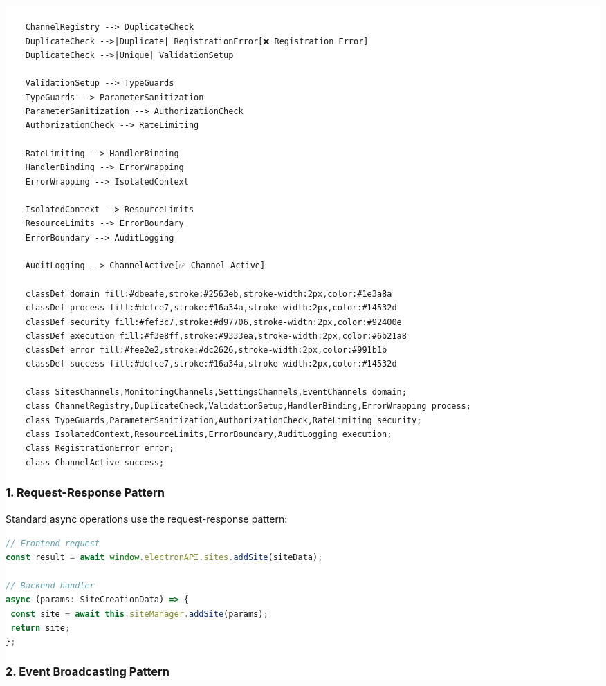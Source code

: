```mermaid

    ChannelRegistry --> DuplicateCheck
    DuplicateCheck -->|Duplicate| RegistrationError[❌ Registration Error]
    DuplicateCheck -->|Unique| ValidationSetup

    ValidationSetup --> TypeGuards
    TypeGuards --> ParameterSanitization
    ParameterSanitization --> AuthorizationCheck
    AuthorizationCheck --> RateLimiting

    RateLimiting --> HandlerBinding
    HandlerBinding --> ErrorWrapping
    ErrorWrapping --> IsolatedContext

    IsolatedContext --> ResourceLimits
    ResourceLimits --> ErrorBoundary
    ErrorBoundary --> AuditLogging

    AuditLogging --> ChannelActive[✅ Channel Active]

    classDef domain fill:#dbeafe,stroke:#2563eb,stroke-width:2px,color:#1e3a8a
    classDef process fill:#dcfce7,stroke:#16a34a,stroke-width:2px,color:#14532d
    classDef security fill:#fef3c7,stroke:#d97706,stroke-width:2px,color:#92400e
    classDef execution fill:#f3e8ff,stroke:#9333ea,stroke-width:2px,color:#6b21a8
    classDef error fill:#fee2e2,stroke:#dc2626,stroke-width:2px,color:#991b1b
    classDef success fill:#dcfce7,stroke:#16a34a,stroke-width:2px,color:#14532d

    class SitesChannels,MonitoringChannels,SettingsChannels,EventChannels domain;
    class ChannelRegistry,DuplicateCheck,ValidationSetup,HandlerBinding,ErrorWrapping process;
    class TypeGuards,ParameterSanitization,AuthorizationCheck,RateLimiting security;
    class IsolatedContext,ResourceLimits,ErrorBoundary,AuditLogging execution;
    class RegistrationError error;
    class ChannelActive success;
```

### 1. Request-Response Pattern

Standard async operations use the request-response pattern:

```typescript
// Frontend request
const result = await window.electronAPI.sites.addSite(siteData);

// Backend handler
async (params: SiteCreationData) => {
 const site = await this.siteManager.addSite(params);
 return site;
};
```

### 2. Event Broadcasting Pattern
